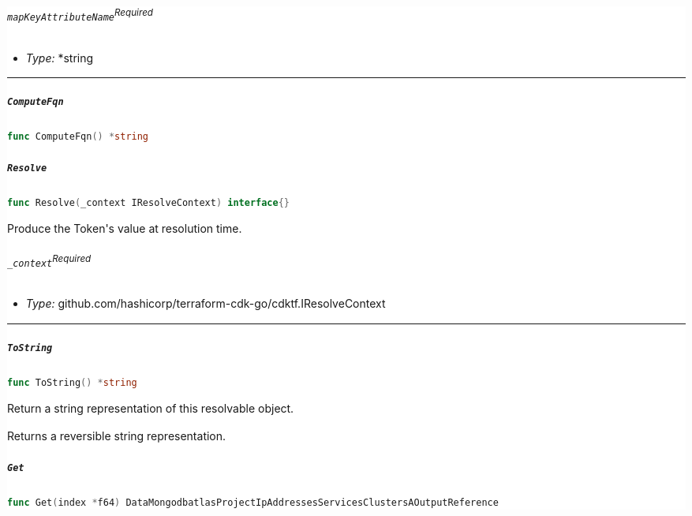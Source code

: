###### `mapKeyAttributeName`<sup>Required</sup> <a name="mapKeyAttributeName" id="@cdktf/provider-mongodbatlas.dataMongodbatlasProjectIpAddresses.DataMongodbatlasProjectIpAddressesServicesClustersAList.allWithMapKey.parameter.mapKeyAttributeName"></a>

- *Type:* *string

---

##### `ComputeFqn` <a name="ComputeFqn" id="@cdktf/provider-mongodbatlas.dataMongodbatlasProjectIpAddresses.DataMongodbatlasProjectIpAddressesServicesClustersAList.computeFqn"></a>

```go
func ComputeFqn() *string
```

##### `Resolve` <a name="Resolve" id="@cdktf/provider-mongodbatlas.dataMongodbatlasProjectIpAddresses.DataMongodbatlasProjectIpAddressesServicesClustersAList.resolve"></a>

```go
func Resolve(_context IResolveContext) interface{}
```

Produce the Token's value at resolution time.

###### `_context`<sup>Required</sup> <a name="_context" id="@cdktf/provider-mongodbatlas.dataMongodbatlasProjectIpAddresses.DataMongodbatlasProjectIpAddressesServicesClustersAList.resolve.parameter._context"></a>

- *Type:* github.com/hashicorp/terraform-cdk-go/cdktf.IResolveContext

---

##### `ToString` <a name="ToString" id="@cdktf/provider-mongodbatlas.dataMongodbatlasProjectIpAddresses.DataMongodbatlasProjectIpAddressesServicesClustersAList.toString"></a>

```go
func ToString() *string
```

Return a string representation of this resolvable object.

Returns a reversible string representation.

##### `Get` <a name="Get" id="@cdktf/provider-mongodbatlas.dataMongodbatlasProjectIpAddresses.DataMongodbatlasProjectIpAddressesServicesClustersAList.get"></a>

```go
func Get(index *f64) DataMongodbatlasProjectIpAddressesServicesClustersAOutputReference
```
